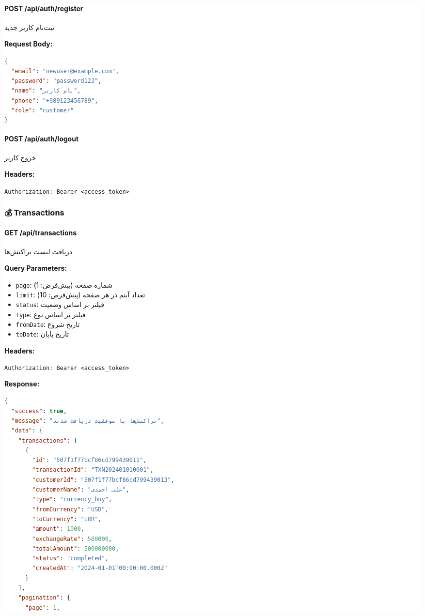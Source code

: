 ```json
```

#### POST /api/auth/register
ثبت‌نام کاربر جدید

**Request Body:**
```json
{
  "email": "newuser@example.com",
  "password": "password123",
  "name": "نام کاربر",
  "phone": "+989123456789",
  "role": "customer"
}
```

#### POST /api/auth/logout
خروج کاربر

**Headers:**
```http
Authorization: Bearer <access_token>
```

### 💰 Transactions

#### GET /api/transactions
دریافت لیست تراکنش‌ها

**Query Parameters:**
- `page`: شماره صفحه (پیش‌فرض: 1)
- `limit`: تعداد آیتم در هر صفحه (پیش‌فرض: 10)
- `status`: فیلتر بر اساس وضعیت
- `type`: فیلتر بر اساس نوع
- `fromDate`: تاریخ شروع
- `toDate`: تاریخ پایان

**Headers:**
```http
Authorization: Bearer <access_token>
```

**Response:**
```json
{
  "success": true,
  "message": "تراکنش‌ها با موفقیت دریافت شدند",
  "data": {
    "transactions": [
      {
        "id": "507f1f77bcf86cd799439011",
        "transactionId": "TXN202401010001",
        "customerId": "507f1f77bcf86cd799439013",
        "customerName": "علی احمدی",
        "type": "currency_buy",
        "fromCurrency": "USD",
        "toCurrency": "IRR",
        "amount": 1000,
        "exchangeRate": 500000,
        "totalAmount": 500000000,
        "status": "completed",
        "createdAt": "2024-01-01T00:00:00.000Z"
      }
    ],
    "pagination": {
      "page": 1,
```